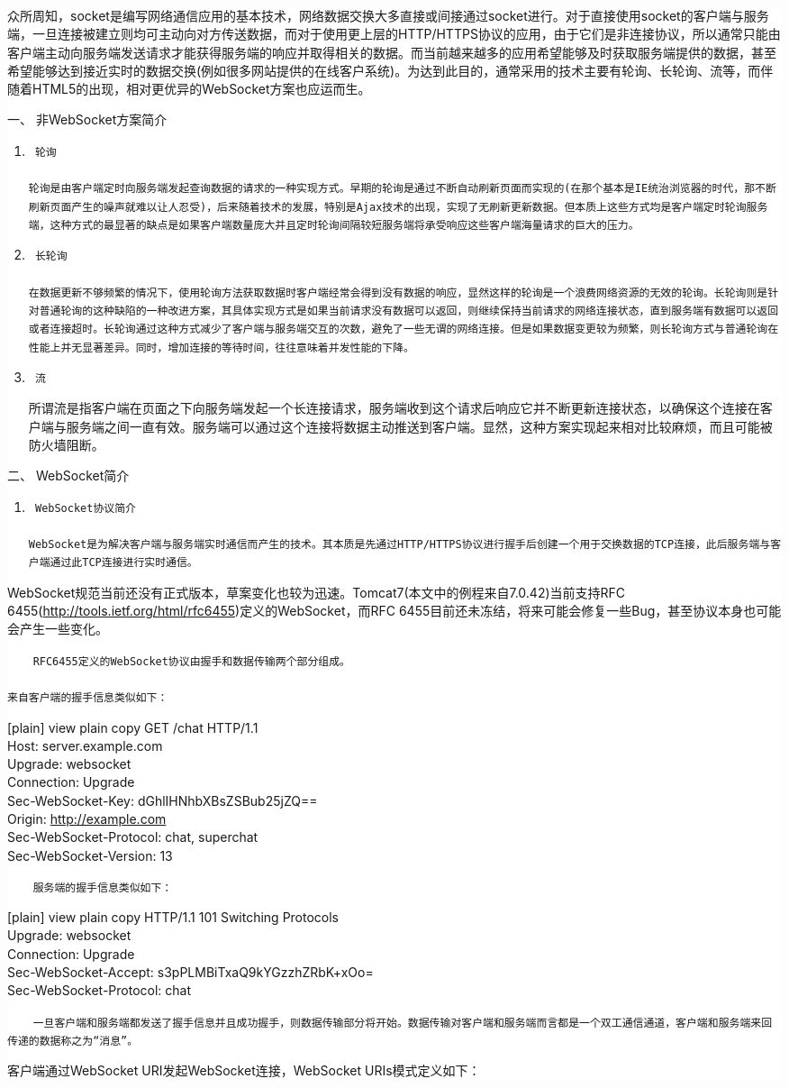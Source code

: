 众所周知，socket是编写网络通信应用的基本技术，网络数据交换大多直接或间接通过socket进行。对于直接使用socket的客户端与服务端，一旦连接被建立则均可主动向对方传送数据，而对于使用更上层的HTTP/HTTPS协议的应用，由于它们是非连接协议，所以通常只能由客户端主动向服务端发送请求才能获得服务端的响应并取得相关的数据。而当前越来越多的应用希望能够及时获取服务端提供的数据，甚至希望能够达到接近实时的数据交换(例如很多网站提供的在线客户系统)。为达到此目的，通常采用的技术主要有轮询、长轮询、流等，而伴随着HTML5的出现，相对更优异的WebSocket方案也应运而生。

一、            非WebSocket方案简介

1.      轮询

       轮询是由客户端定时向服务端发起查询数据的请求的一种实现方式。早期的轮询是通过不断自动刷新页面而实现的(在那个基本是IE统治浏览器的时代，那不断刷新页面产生的噪声就难以让人忍受)，后来随着技术的发展，特别是Ajax技术的出现，实现了无刷新更新数据。但本质上这些方式均是客户端定时轮询服务端，这种方式的最显著的缺点是如果客户端数量庞大并且定时轮询间隔较短服务端将承受响应这些客户端海量请求的巨大的压力。

2.      长轮询

       在数据更新不够频繁的情况下，使用轮询方法获取数据时客户端经常会得到没有数据的响应，显然这样的轮询是一个浪费网络资源的无效的轮询。长轮询则是针对普通轮询的这种缺陷的一种改进方案，其具体实现方式是如果当前请求没有数据可以返回，则继续保持当前请求的网络连接状态，直到服务端有数据可以返回或者连接超时。长轮询通过这种方式减少了客户端与服务端交互的次数，避免了一些无谓的网络连接。但是如果数据变更较为频繁，则长轮询方式与普通轮询在性能上并无显著差异。同时，增加连接的等待时间，往往意味着并发性能的下降。

3.      流

      所谓流是指客户端在页面之下向服务端发起一个长连接请求，服务端收到这个请求后响应它并不断更新连接状态，以确保这个连接在客户端与服务端之间一直有效。服务端可以通过这个连接将数据主动推送到客户端。显然，这种方案实现起来相对比较麻烦，而且可能被防火墙阻断。

二、            WebSocket简介

1.      WebSocket协议简介

       WebSocket是为解决客户端与服务端实时通信而产生的技术。其本质是先通过HTTP/HTTPS协议进行握手后创建一个用于交换数据的TCP连接，此后服务端与客户端通过此TCP连接进行实时通信。

WebSocket规范当前还没有正式版本，草案变化也较为迅速。Tomcat7(本文中的例程来自7.0.42)当前支持RFC 6455(http://tools.ietf.org/html/rfc6455)定义的WebSocket，而RFC 6455目前还未冻结，将来可能会修复一些Bug，甚至协议本身也可能会产生一些变化。

        RFC6455定义的WebSocket协议由握手和数据传输两个部分组成。

    来自客户端的握手信息类似如下：

[plain] view plain copy
GET /chat HTTP/1.1  
Host: server.example.com  
Upgrade: websocket  
Connection: Upgrade  
Sec-WebSocket-Key: dGhlIHNhbXBsZSBub25jZQ==  
Origin: http://example.com  
Sec-WebSocket-Protocol: chat, superchat  
Sec-WebSocket-Version: 13  

        服务端的握手信息类似如下：

[plain] view plain copy
HTTP/1.1 101 Switching Protocols  
Upgrade: websocket  
Connection: Upgrade  
Sec-WebSocket-Accept: s3pPLMBiTxaQ9kYGzzhZRbK+xOo=  
Sec-WebSocket-Protocol: chat  

 

        一旦客户端和服务端都发送了握手信息并且成功握手，则数据传输部分将开始。数据传输对客户端和服务端而言都是一个双工通信通道，客户端和服务端来回传递的数据称之为“消息”。

客户端通过WebSocket URI发起WebSocket连接，WebSocket URIs模式定义如下：

 